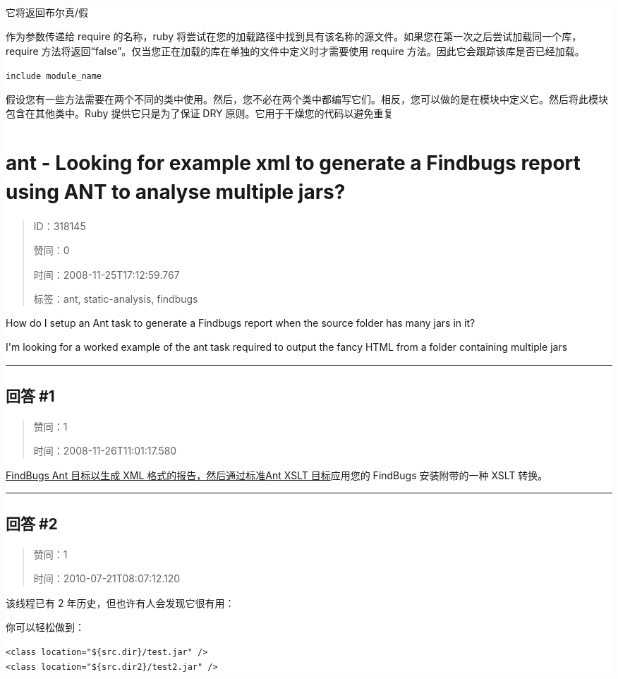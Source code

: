 它将返回布尔真/假

作为参数传递给 require 的名称，ruby 将尝试在您的加载路径中找到具有该名称的源文件。如果您在第一次之后尝试加载同一个库，require 方法将返回“false”。仅当您正在加载的库在单独的文件中定义时才需要使用 require 方法。因此它会跟踪该库是否已经加载。

```
include module_name 
```

假设您有一些方法需要在两个不同的类中使用。然后，您不必在两个类中都编写它们。相反，您可以做的是在模块中定义它。然后将此模块包含在其他类中。Ruby 提供它只是为了保证 DRY 原则。它用于干燥您的代码以避免重复

# ant - Looking for example xml to generate a Findbugs report using ANT to analyse multiple jars?

> ID：318145
> 
> 赞同：0
> 
> 时间：2008-11-25T17:12:59.767
> 
> 标签：ant, static-analysis, findbugs

How do I setup an Ant task to generate a Findbugs report when the source folder has many jars in it?

I'm looking for a worked example of the ant task required to output the fancy HTML from a folder containing multiple jars

* * *

## 回答 #1

> 赞同：1
> 
> 时间：2008-11-26T11:01:17.580

[FindBugs Ant 目标以生成 XML 格式的报告，然后通过标准](http://findbugs.sourceforge.net/manual/anttask.html)[Ant XSLT 目标](http://ant.apache.org/manual/Tasks/style.html)应用您的 FindBugs 安装附带的一种 XSLT 转换。

* * *

## 回答 #2

> 赞同：1
> 
> 时间：2010-07-21T08:07:12.120

该线程已有 2 年历史，但也许有人会发现它很有用：

你可以轻松做到：

```
<class location="${src.dir}/test.jar" /> 
<class location="${src.dir2}/test2.jar" /> 
```
